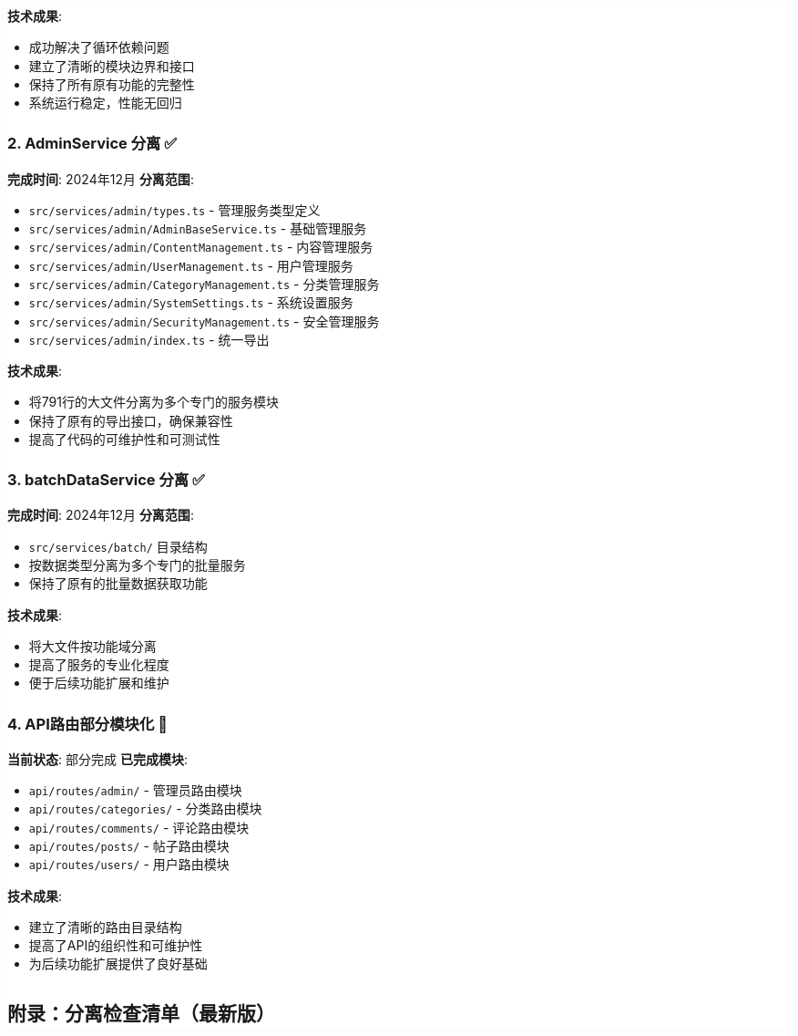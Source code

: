 **技术成果**:
- 成功解决了循环依赖问题
- 建立了清晰的模块边界和接口
- 保持了所有原有功能的完整性
- 系统运行稳定，性能无回归

### 2. AdminService 分离 ✅

**完成时间**: 2024年12月
**分离范围**:
- `src/services/admin/types.ts` - 管理服务类型定义
- `src/services/admin/AdminBaseService.ts` - 基础管理服务
- `src/services/admin/ContentManagement.ts` - 内容管理服务
- `src/services/admin/UserManagement.ts` - 用户管理服务
- `src/services/admin/CategoryManagement.ts` - 分类管理服务
- `src/services/admin/SystemSettings.ts` - 系统设置服务
- `src/services/admin/SecurityManagement.ts` - 安全管理服务
- `src/services/admin/index.ts` - 统一导出

**技术成果**:
- 将791行的大文件分离为多个专门的服务模块
- 保持了原有的导出接口，确保兼容性
- 提高了代码的可维护性和可测试性

### 3. batchDataService 分离 ✅

**完成时间**: 2024年12月
**分离范围**:
- `src/services/batch/` 目录结构
- 按数据类型分离为多个专门的批量服务
- 保持了原有的批量数据获取功能

**技术成果**:
- 将大文件按功能域分离
- 提高了服务的专业化程度
- 便于后续功能扩展和维护

### 4. API路由部分模块化 🔄

**当前状态**: 部分完成
**已完成模块**:
- `api/routes/admin/` - 管理员路由模块
- `api/routes/categories/` - 分类路由模块
- `api/routes/comments/` - 评论路由模块
- `api/routes/posts/` - 帖子路由模块
- `api/routes/users/` - 用户路由模块

**技术成果**:
- 建立了清晰的路由目录结构
- 提高了API的组织性和可维护性
- 为后续功能扩展提供了良好基础

## 附录：分离检查清单（最新版）
